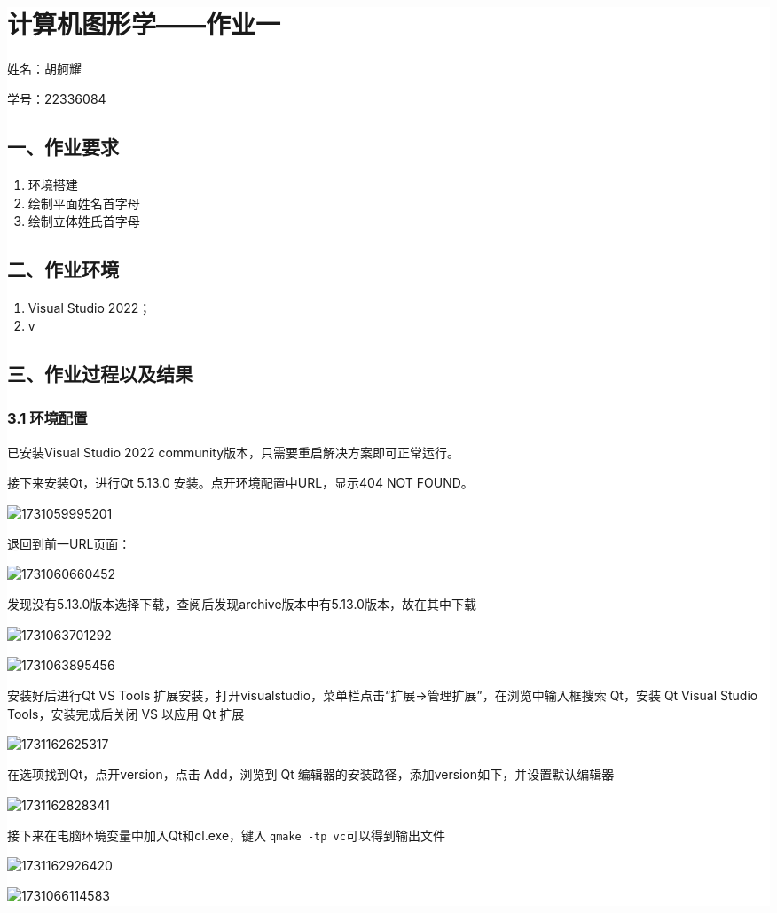 # 计算机图形学——作业一

姓名：胡舸耀

学号：22336084

## 一、作业要求

1. 环境搭建
2. 绘制平面姓名首字母
3. 绘制立体姓氏首字母

## 二、作业环境

1. Visual Studio 2022；
2. v

## 三、作业过程以及结果

### 3.1 环境配置

已安装Visual Studio 2022 community版本，只需要重启解决方案即可正常运行。

接下来安装Qt，进行Qt 5.13.0 安装。点开环境配置中URL，显示404 NOT FOUND。

![1731059995201](image/mard/1731059995201.png)

退回到前一URL页面：

![1731060660452](image/mard/1731060660452.png)

发现没有5.13.0版本选择下载，查阅后发现archive版本中有5.13.0版本，故在其中下载

![1731063701292](image/mard/1731063701292.png)

![1731063895456](image/mard/1731063895456.png)

安装好后进行Qt VS Tools 扩展安装，打开visualstudio，菜单栏点击“扩展->管理扩展”，在浏览中输入框搜索 Qt，安装 Qt Visual Studio Tools，安装完成后关闭 VS 以应用 Qt 扩展

![1731162625317](image/mard/1731162625317.png)

在选项找到Qt，点开version，点击 Add，浏览到 Qt 编辑器的安装路径，添加version如下，并设置默认编辑器

![1731162828341](image/mard/1731162828341.png)

接下来在电脑环境变量中加入Qt和cl.exe，键入 `qmake -tp vc`可以得到输出文件

![1731162926420](image/mard/1731162926420.png)

![1731066114583](image/mard/1731066114583.png)
